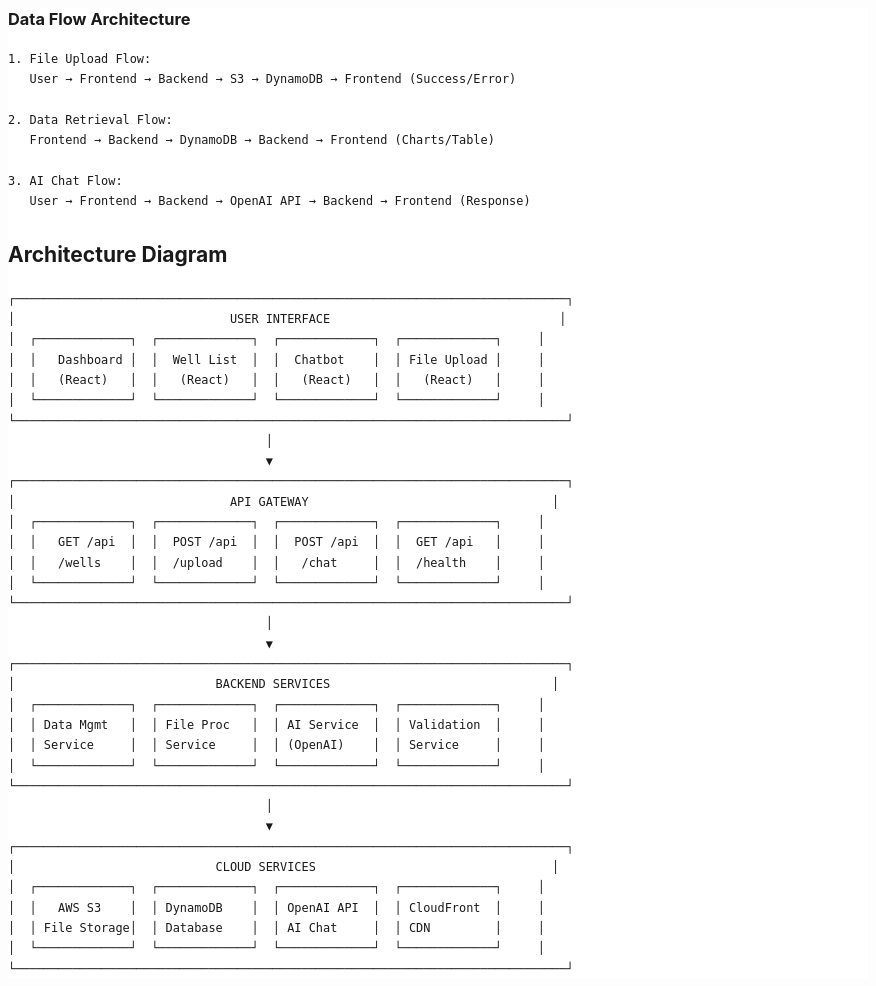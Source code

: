 ### Data Flow Architecture

```
1. File Upload Flow:
   User → Frontend → Backend → S3 → DynamoDB → Frontend (Success/Error)

2. Data Retrieval Flow:
   Frontend → Backend → DynamoDB → Backend → Frontend (Charts/Table)

3. AI Chat Flow:
   User → Frontend → Backend → OpenAI API → Backend → Frontend (Response)
```

## Architecture Diagram

```
┌─────────────────────────────────────────────────────────────────────────────┐
│                              USER INTERFACE                                │
│  ┌─────────────┐  ┌─────────────┐  ┌─────────────┐  ┌─────────────┐     │
│  │   Dashboard │  │  Well List  │  │  Chatbot    │  │ File Upload │     │
│  │   (React)   │  │   (React)   │  │   (React)   │  │   (React)   │     │
│  └─────────────┘  └─────────────┘  └─────────────┘  └─────────────┘     │
└─────────────────────────────────────────────────────────────────────────────┘
                                    │
                                    ▼
┌─────────────────────────────────────────────────────────────────────────────┐
│                              API GATEWAY                                  │
│  ┌─────────────┐  ┌─────────────┐  ┌─────────────┐  ┌─────────────┐     │
│  │   GET /api  │  │  POST /api  │  │  POST /api  │  │  GET /api   │     │
│  │   /wells    │  │  /upload    │  │   /chat     │  │  /health    │     │
│  └─────────────┘  └─────────────┘  └─────────────┘  └─────────────┘     │
└─────────────────────────────────────────────────────────────────────────────┘
                                    │
                                    ▼
┌─────────────────────────────────────────────────────────────────────────────┐
│                            BACKEND SERVICES                               │
│  ┌─────────────┐  ┌─────────────┐  ┌─────────────┐  ┌─────────────┐     │
│  │ Data Mgmt   │  │ File Proc   │  │ AI Service  │  │ Validation  │     │
│  │ Service     │  │ Service     │  │ (OpenAI)    │  │ Service     │     │
│  └─────────────┘  └─────────────┘  └─────────────┘  └─────────────┘     │
└─────────────────────────────────────────────────────────────────────────────┘
                                    │
                                    ▼
┌─────────────────────────────────────────────────────────────────────────────┐
│                            CLOUD SERVICES                                 │
│  ┌─────────────┐  ┌─────────────┐  ┌─────────────┐  ┌─────────────┐     │
│  │   AWS S3    │  │ DynamoDB    │  │ OpenAI API  │  │ CloudFront  │     │
│  │ File Storage│  │ Database    │  │ AI Chat     │  │ CDN         │     │
│  └─────────────┘  └─────────────┘  └─────────────┘  └─────────────┘     │
└─────────────────────────────────────────────────────────────────────────────┘
```
